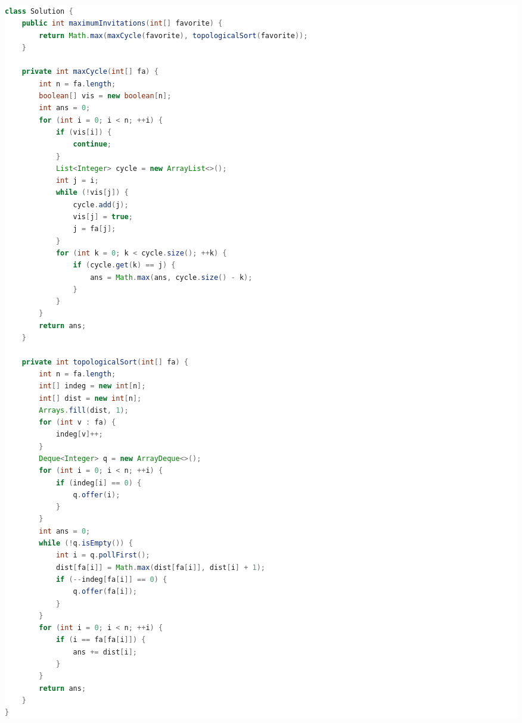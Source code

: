 ```java
class Solution {
    public int maximumInvitations(int[] favorite) {
        return Math.max(maxCycle(favorite), topologicalSort(favorite));
    }

    private int maxCycle(int[] fa) {
        int n = fa.length;
        boolean[] vis = new boolean[n];
        int ans = 0;
        for (int i = 0; i < n; ++i) {
            if (vis[i]) {
                continue;
            }
            List<Integer> cycle = new ArrayList<>();
            int j = i;
            while (!vis[j]) {
                cycle.add(j);
                vis[j] = true;
                j = fa[j];
            }
            for (int k = 0; k < cycle.size(); ++k) {
                if (cycle.get(k) == j) {
                    ans = Math.max(ans, cycle.size() - k);
                }
            }
        }
        return ans;
    }

    private int topologicalSort(int[] fa) {
        int n = fa.length;
        int[] indeg = new int[n];
        int[] dist = new int[n];
        Arrays.fill(dist, 1);
        for (int v : fa) {
            indeg[v]++;
        }
        Deque<Integer> q = new ArrayDeque<>();
        for (int i = 0; i < n; ++i) {
            if (indeg[i] == 0) {
                q.offer(i);
            }
        }
        int ans = 0;
        while (!q.isEmpty()) {
            int i = q.pollFirst();
            dist[fa[i]] = Math.max(dist[fa[i]], dist[i] + 1);
            if (--indeg[fa[i]] == 0) {
                q.offer(fa[i]);
            }
        }
        for (int i = 0; i < n; ++i) {
            if (i == fa[fa[i]]) {
                ans += dist[i];
            }
        }
        return ans;
    }
}
```
